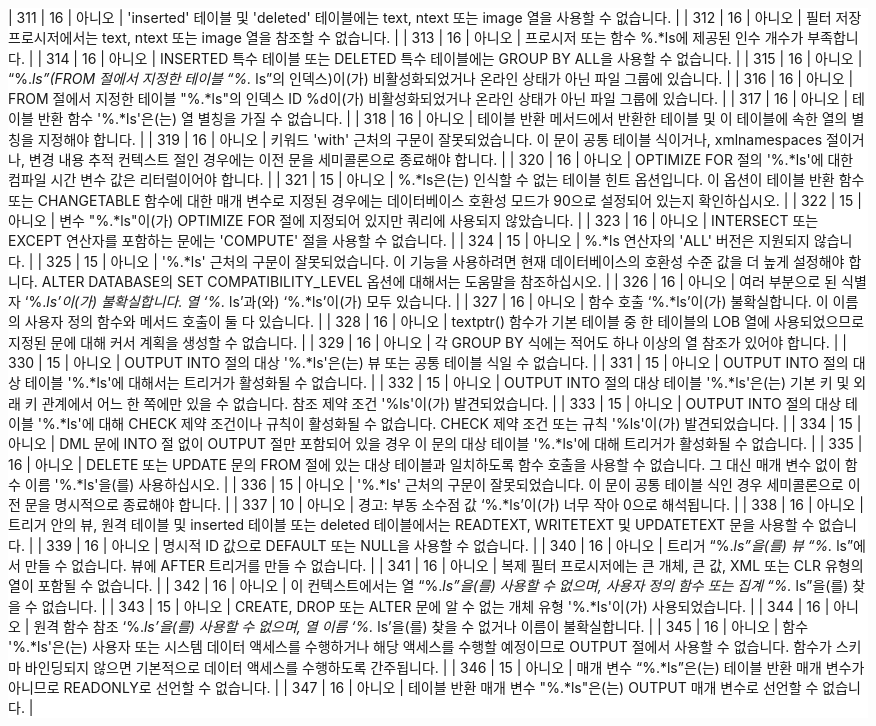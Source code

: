 |   311 |   16  |   아니오  |   'inserted' 테이블 및 'deleted' 테이블에는 text, ntext 또는 image 열을 사용할 수 없습니다.    |
|   312 |   16  |   아니오  |   필터 저장 프로시저에서는 text, ntext 또는 image 열을 참조할 수 없습니다.    |
|   313 |   16  |   아니오  |   프로시저 또는 함수 %.*ls에 제공된 인수 개수가 부족합니다.  |
|   314 |   16  |   아니오  |   INSERTED 특수 테이블 또는 DELETED 특수 테이블에는 GROUP BY ALL을 사용할 수 없습니다.    |
|   315 |   16  |   아니오  |   “%.*ls”(FROM 절에서 지정한 테이블 “%.* ls”의 인덱스)이(가) 비활성화되었거나 온라인 상태가 아닌 파일 그룹에 있습니다.    |
|   316 |   16  |   아니오  |   FROM 절에서 지정한 테이블 "%.*ls"의 인덱스 ID %d이(가) 비활성화되었거나 온라인 상태가 아닌 파일 그룹에 있습니다.  |
|   317 |   16  |   아니오  |   테이블 반환 함수 '%.*ls'은(는) 열 별칭을 가질 수 없습니다.   |
|   318 |   16  |   아니오  |   테이블 반환 메서드에서 반환한 테이블 및 이 테이블에 속한 열의 별칭을 지정해야 합니다.   |
|   319 |   16  |   아니오  |   키워드 'with' 근처의 구문이 잘못되었습니다. 이 문이 공통 테이블 식이거나, xmlnamespaces 절이거나, 변경 내용 추적 컨텍스트 절인 경우에는 이전 문을 세미콜론으로 종료해야 합니다.  |
|   320 |   16  |   아니오  |   OPTIMIZE FOR 절의 '%.*ls'에 대한 컴파일 시간 변수 값은 리터럴이어야 합니다.   |
|   321 |   15  |   아니오  |   %.*ls은(는) 인식할 수 없는 테이블 힌트 옵션입니다. 이 옵션이 테이블 반환 함수 또는 CHANGETABLE 함수에 대한 매개 변수로 지정된 경우에는 데이터베이스 호환성 모드가 90으로 설정되어 있는지 확인하십시오.    |
|   322 |   15  |   아니오  |   변수 "%.*ls"이(가) OPTIMIZE FOR 절에 지정되어 있지만 쿼리에 사용되지 않았습니다. |
|   323 |   16  |   아니오  |   INTERSECT 또는 EXCEPT 연산자를 포함하는 문에는 'COMPUTE' 절을 사용할 수 없습니다.  |
|   324 |   15  |   아니오  |   %.*ls 연산자의 'ALL' 버전은 지원되지 않습니다.   |
|   325 |   15  |   아니오  |   '%.*ls' 근처의 구문이 잘못되었습니다. 이 기능을 사용하려면 현재 데이터베이스의 호환성 수준 값을 더 높게 설정해야 합니다. ALTER DATABASE의 SET COMPATIBILITY_LEVEL 옵션에 대해서는 도움말을 참조하십시오. |
|   326 |   16  |   아니오  |   여러 부분으로 된 식별자 ‘%.*ls’이(가) 불확실합니다. 열 ‘%.* ls’과(와) ‘%.*ls’이(가) 모두 있습니다. |
|   327 |   16  |   아니오  |   함수 호출 ‘%.*ls’이(가) 불확실합니다. 이 이름의 사용자 정의 함수와 메서드 호출이 둘 다 있습니다.    |
|   328 |   16  |   아니오  |   textptr() 함수가 기본 테이블 중 한 테이블의 LOB 열에 사용되었으므로 지정된 문에 대해 커서 계획을 생성할 수 없습니다.   |
|   329 |   16  |   아니오  |   각 GROUP BY 식에는 적어도 하나 이상의 열 참조가 있어야 합니다.    |
|   330 |   15  |   아니오  |   OUTPUT INTO 절의 대상 '%.*ls'은(는) 뷰 또는 공통 테이블 식일 수 없습니다.   |
|   331 |   15  |   아니오  |   OUTPUT INTO 절의 대상 테이블 '%.*ls'에 대해서는 트리거가 활성화될 수 없습니다.    |
|   332 |   15  |   아니오  |   OUTPUT INTO 절의 대상 테이블 '%.*ls'은(는) 기본 키 및 외래 키 관계에서 어느 한 쪽에만 있을 수 없습니다. 참조 제약 조건 '%ls'이(가) 발견되었습니다. |
|   333 |   15  |   아니오  |   OUTPUT INTO 절의 대상 테이블 '%.*ls'에 대해 CHECK 제약 조건이나 규칙이 활성화될 수 없습니다. CHECK 제약 조건 또는 규칙 '%ls'이(가) 발견되었습니다.    |
|   334 |   15  |   아니오  |   DML 문에 INTO 절 없이 OUTPUT 절만 포함되어 있을 경우 이 문의 대상 테이블 '%.*ls'에 대해 트리거가 활성화될 수 없습니다.  |
|   335 |   16  |   아니오  |   DELETE 또는 UPDATE 문의 FROM 절에 있는 대상 테이블과 일치하도록 함수 호출을 사용할 수 없습니다. 그 대신 매개 변수 없이 함수 이름 '%.*ls'을(를) 사용하십시오.  |
|   336 |   15  |   아니오  |   '%.*ls' 근처의 구문이 잘못되었습니다. 이 문이 공통 테이블 식인 경우 세미콜론으로 이전 문을 명시적으로 종료해야 합니다.  |
|   337 |   10  |   아니오  |   경고: 부동 소수점 값 ‘%.*ls’이(가) 너무 작아 0으로 해석됩니다.    |
|   338 |   16  |   아니오  |   트리거 안의 뷰, 원격 테이블 및 inserted 테이블 또는 deleted 테이블에서는 READTEXT, WRITETEXT 및 UPDATETEXT 문을 사용할 수 없습니다. |
|   339 |   16  |   아니오  |   명시적 ID 값으로 DEFAULT 또는 NULL을 사용할 수 없습니다.    |
|   340 |   16  |   아니오  |   트리거 “%.*ls”을(를) 뷰 “%.* ls”에서 만들 수 없습니다. 뷰에 AFTER 트리거를 만들 수 없습니다.   |
|   341 |   16  |   아니오  |   복제 필터 프로시저에는 큰 개체, 큰 값, XML 또는 CLR 유형의 열이 포함될 수 없습니다.    |
|   342 |   16  |   아니오  |   이 컨텍스트에서는 열 “%.*ls”을(를) 사용할 수 없으며, 사용자 정의 함수 또는 집계 “%.* ls”을(를) 찾을 수 없습니다.   |
|   343 |   15  |   아니오  |   CREATE, DROP 또는 ALTER 문에 알 수 없는 개체 유형 '%.*ls'이(가) 사용되었습니다. |
|   344 |   16  |   아니오  |   원격 함수 참조 ‘%.*ls’을(를) 사용할 수 없으며, 열 이름 ‘%.* ls’을(를) 찾을 수 없거나 이름이 불확실합니다.   |
|   345 |   16  |   아니오  |   함수 '%.*ls'은(는) 사용자 또는 시스템 데이터 액세스를 수행하거나 해당 액세스를 수행할 예정이므로 OUTPUT 절에서 사용할 수 없습니다. 함수가 스키마 바인딩되지 않으면 기본적으로 데이터 액세스를 수행하도록 간주됩니다.   |
|   346 |   15  |   아니오  |   매개 변수 “%.*ls”은(는) 테이블 반환 매개 변수가 아니므로 READONLY로 선언할 수 없습니다. |
|   347 |   16  |   아니오  |   테이블 반환 매개 변수 "%.*ls"은(는) OUTPUT 매개 변수로 선언할 수 없습니다.   |